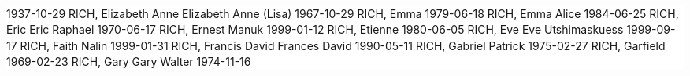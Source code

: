 <td></td>
<td>1937-10-29</td>
</tr>
<tr>
<td>RICH, Elizabeth Anne</td>
<td>Elizabeth Anne (Lisa)</td>
<td>1967-10-29</td>
</tr>
<tr>
<td>RICH, Emma</td>
<td></td>
<td>1979-06-18</td>
</tr>
<tr>
<td>RICH, Emma Alice</td>
<td></td>
<td>1984-06-25</td>
</tr>
<tr>
<td>RICH, Eric</td>
<td>Eric Raphael</td>
<td>1970-06-17</td>
</tr>
<tr>
<td>RICH, Ernest Manuk</td>
<td></td>
<td>1999-01-12</td>
</tr>
<tr>
<td>RICH, Etienne</td>
<td></td>
<td>1980-06-05</td>
</tr>
<tr>
<td>RICH, Eve</td>
<td>Eve Utshimaskuess</td>
<td>1999-09-17</td>
</tr>
<tr>
<td>RICH, Faith Nalin</td>
<td></td>
<td>1999-01-31</td>
</tr>
<tr>
<td>RICH, Francis David</td>
<td>Frances David</td>
<td>1990-05-11</td>
</tr>
<tr>
<td>RICH, Gabriel Patrick</td>
<td></td>
<td>1975-02-27</td>
</tr>
<tr>
<td>RICH, Garfield</td>
<td></td>
<td>1969-02-23</td>
</tr>
<tr>
<td>RICH, Gary</td>
<td>Gary Walter</td>
<td>1974-11-16</td>
</tr>
<tr>